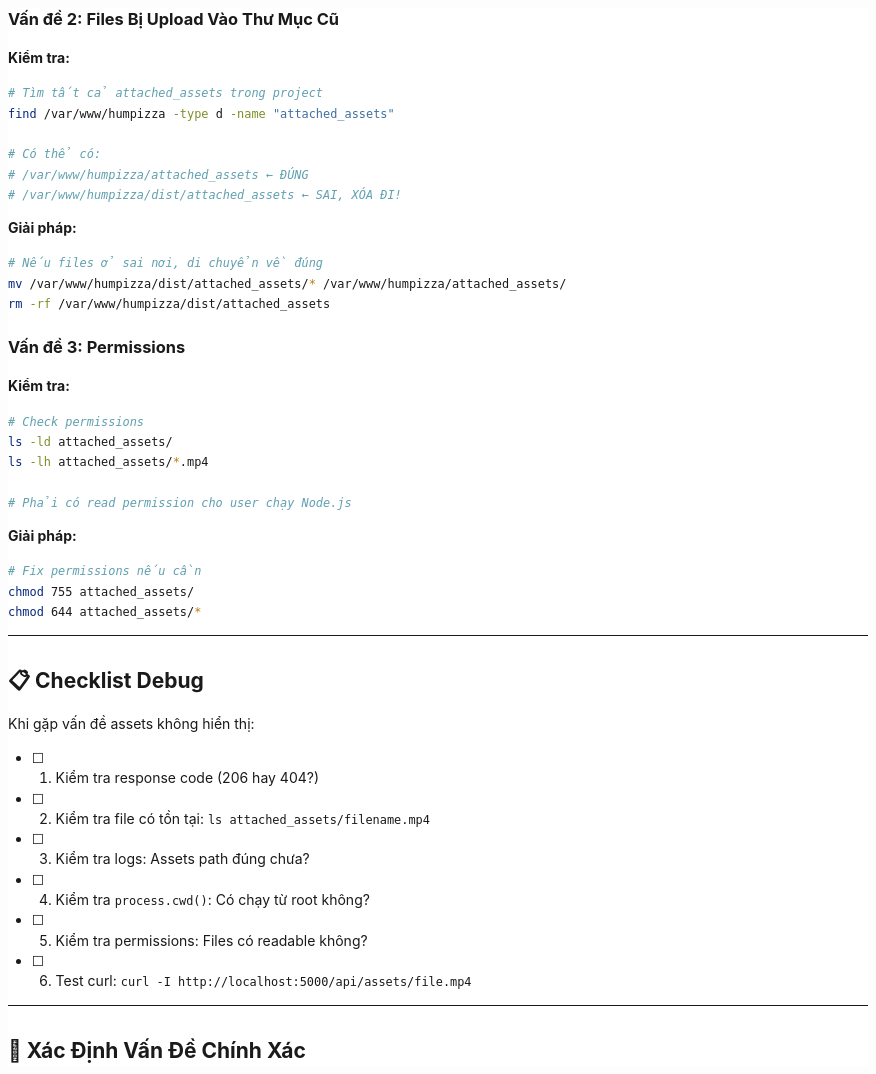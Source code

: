 ### Vấn đề 2: Files Bị Upload Vào Thư Mục Cũ

**Kiểm tra:**
```bash
# Tìm tất cả attached_assets trong project
find /var/www/humpizza -type d -name "attached_assets"

# Có thể có:
# /var/www/humpizza/attached_assets ← ĐÚNG
# /var/www/humpizza/dist/attached_assets ← SAI, XÓA ĐI!
```

**Giải pháp:**
```bash
# Nếu files ở sai nơi, di chuyển về đúng
mv /var/www/humpizza/dist/attached_assets/* /var/www/humpizza/attached_assets/
rm -rf /var/www/humpizza/dist/attached_assets
```

### Vấn đề 3: Permissions

**Kiểm tra:**
```bash
# Check permissions
ls -ld attached_assets/
ls -lh attached_assets/*.mp4

# Phải có read permission cho user chạy Node.js
```

**Giải pháp:**
```bash
# Fix permissions nếu cần
chmod 755 attached_assets/
chmod 644 attached_assets/*
```

---

## 📋 Checklist Debug

Khi gặp vấn đề assets không hiển thị:

- [ ] 1. Kiểm tra response code (206 hay 404?)
- [ ] 2. Kiểm tra file có tồn tại: `ls attached_assets/filename.mp4`
- [ ] 3. Kiểm tra logs: Assets path đúng chưa?
- [ ] 4. Kiểm tra `process.cwd()`: Có chạy từ root không?
- [ ] 5. Kiểm tra permissions: Files có readable không?
- [ ] 6. Test curl: `curl -I http://localhost:5000/api/assets/file.mp4`

---

## 🎯 Xác Định Vấn Đề Chính Xác
